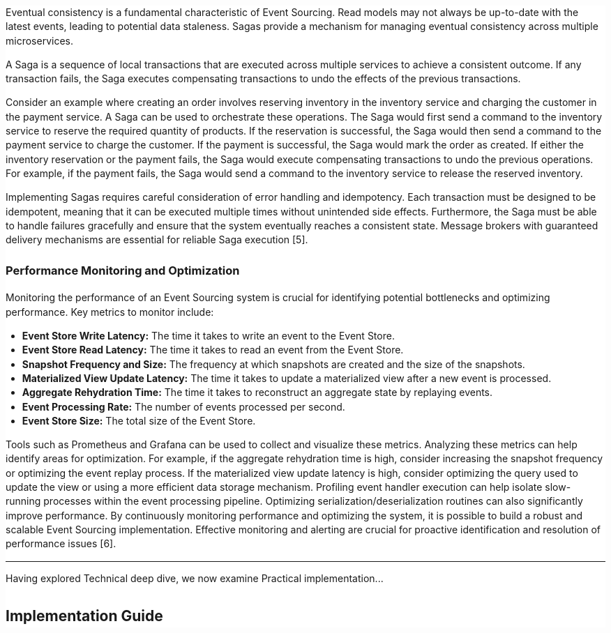 Eventual consistency is a fundamental characteristic of Event Sourcing. Read models may not always be up-to-date with the latest events, leading to potential data staleness. Sagas provide a mechanism for managing eventual consistency across multiple microservices.

A Saga is a sequence of local transactions that are executed across multiple services to achieve a consistent outcome. If any transaction fails, the Saga executes compensating transactions to undo the effects of the previous transactions.

Consider an example where creating an order involves reserving inventory in the inventory service and charging the customer in the payment service. A Saga can be used to orchestrate these operations. The Saga would first send a command to the inventory service to reserve the required quantity of products. If the reservation is successful, the Saga would then send a command to the payment service to charge the customer. If the payment is successful, the Saga would mark the order as created. If either the inventory reservation or the payment fails, the Saga would execute compensating transactions to undo the previous operations. For example, if the payment fails, the Saga would send a command to the inventory service to release the reserved inventory.

Implementing Sagas requires careful consideration of error handling and idempotency. Each transaction must be designed to be idempotent, meaning that it can be executed multiple times without unintended side effects. Furthermore, the Saga must be able to handle failures gracefully and ensure that the system eventually reaches a consistent state. Message brokers with guaranteed delivery mechanisms are essential for reliable Saga execution [5].

### Performance Monitoring and Optimization

Monitoring the performance of an Event Sourcing system is crucial for identifying potential bottlenecks and optimizing performance. Key metrics to monitor include:

* **Event Store Write Latency:** The time it takes to write an event to the Event Store.
* **Event Store Read Latency:** The time it takes to read an event from the Event Store.
* **Snapshot Frequency and Size:** The frequency at which snapshots are created and the size of the snapshots.
* **Materialized View Update Latency:** The time it takes to update a materialized view after a new event is processed.
* **Aggregate Rehydration Time:** The time it takes to reconstruct an aggregate state by replaying events.
* **Event Processing Rate:** The number of events processed per second.
* **Event Store Size:** The total size of the Event Store.

Tools such as Prometheus and Grafana can be used to collect and visualize these metrics. Analyzing these metrics can help identify areas for optimization. For example, if the aggregate rehydration time is high, consider increasing the snapshot frequency or optimizing the event replay process. If the materialized view update latency is high, consider optimizing the query used to update the view or using a more efficient data storage mechanism. Profiling event handler execution can help isolate slow-running processes within the event processing pipeline. Optimizing serialization/deserialization routines can also significantly improve performance. By continuously monitoring performance and optimizing the system, it is possible to build a robust and scalable Event Sourcing implementation. Effective monitoring and alerting are crucial for proactive identification and resolution of performance issues [6].

---

Having explored Technical deep dive, we now examine Practical implementation...

## Implementation Guide
